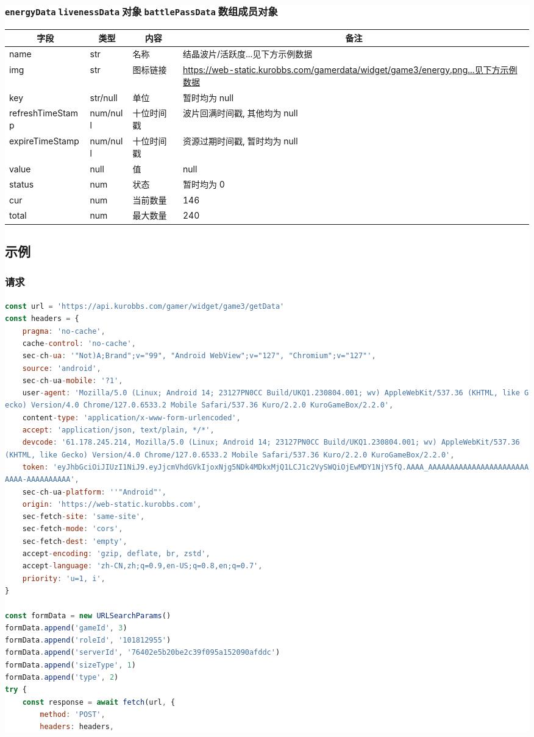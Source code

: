
### `energyData` `livenessData` 对象 `battlePassData` 数组成员对象

| 字段             | 类型     | 内容       | 备注                                                         |
| ---------------- | -------- | ---------- | ------------------------------------------------------------ |
| name             | str      | 名称       | 结晶波片/活跃度...见下方示例数据                             |
| img              | str      | 图标链接   | https://web-static.kurobbs.com/gamerdata/widget/game3/energy.png...见下方示例数据 |
| key              | str/null | 单位       | 暂时均为 null                                                |
| refreshTimeStamp | num/null | 十位时间戳 | 波片回满时间戳, 其他均为 null                                |
| expireTimeStamp  | num/null | 十位时间戳 | 资源过期时间戳, 暂时均为 null                                |
| value            | null     | 值         | null                                                         |
| status           | num      | 状态       | 暂时均为 0                                                   |
| cur              | num      | 当前数量   | 146                                                          |
| total            | num      | 最大数量   | 240                                                          |

## 示例

### 请求

```js
const url = 'https://api.kurobbs.com/gamer/widget/game3/getData'
const headers = {
    pragma: 'no-cache',
    cache-control: 'no-cache',
    sec-ch-ua: '"Not)A;Brand";v="99", "Android WebView";v="127", "Chromium";v="127"',
    source: 'android',
    sec-ch-ua-mobile: '?1',
    user-agent: 'Mozilla/5.0 (Linux; Android 14; 23127PN0CC Build/UKQ1.230804.001; wv) AppleWebKit/537.36 (KHTML, like Gecko) Version/4.0 Chrome/127.0.6533.2 Mobile Safari/537.36 Kuro/2.2.0 KuroGameBox/2.2.0',
    content-type: 'application/x-www-form-urlencoded',
    accept: 'application/json, text/plain, */*',
    devcode: '61.178.245.214, Mozilla/5.0 (Linux; Android 14; 23127PN0CC Build/UKQ1.230804.001; wv) AppleWebKit/537.36 (KHTML, like Gecko) Version/4.0 Chrome/127.0.6533.2 Mobile Safari/537.36 Kuro/2.2.0 KuroGameBox/2.2.0',
    token: 'eyJhbGciOiJIUzI1NiJ9.eyJjcmVhdGVkIjoxNjg5NDk4MDkxMjQ1LCJ1c2VySWQiOjEwMDY1NjY5fQ.AAAA_AAAAAAAAAAAAAAAAAAAAAAAAAAA-AAAAAAAAAA',
    sec-ch-ua-platform: ''"Android"',
    origin: 'https://web-static.kurobbs.com',
    sec-fetch-site: 'same-site',
    sec-fetch-mode: 'cors',
    sec-fetch-dest: 'empty',
    accept-encoding: 'gzip, deflate, br, zstd',
    accept-language: 'zh-CN,zh;q=0.9,en-US;q=0.8,en;q=0.7',
    priority: 'u=1, i',
}

const formData = new URLSearchParams()
formData.append('gameId', 3)
formData.append('roleId', '101812955')
formData.append('serverId', '76402e5b20be2c39f095a152090afddc')
formData.append('sizeType', 1)
formData.append('type', 2)
try {
    const response = await fetch(url, {
        method: 'POST',
        headers: headers,
```